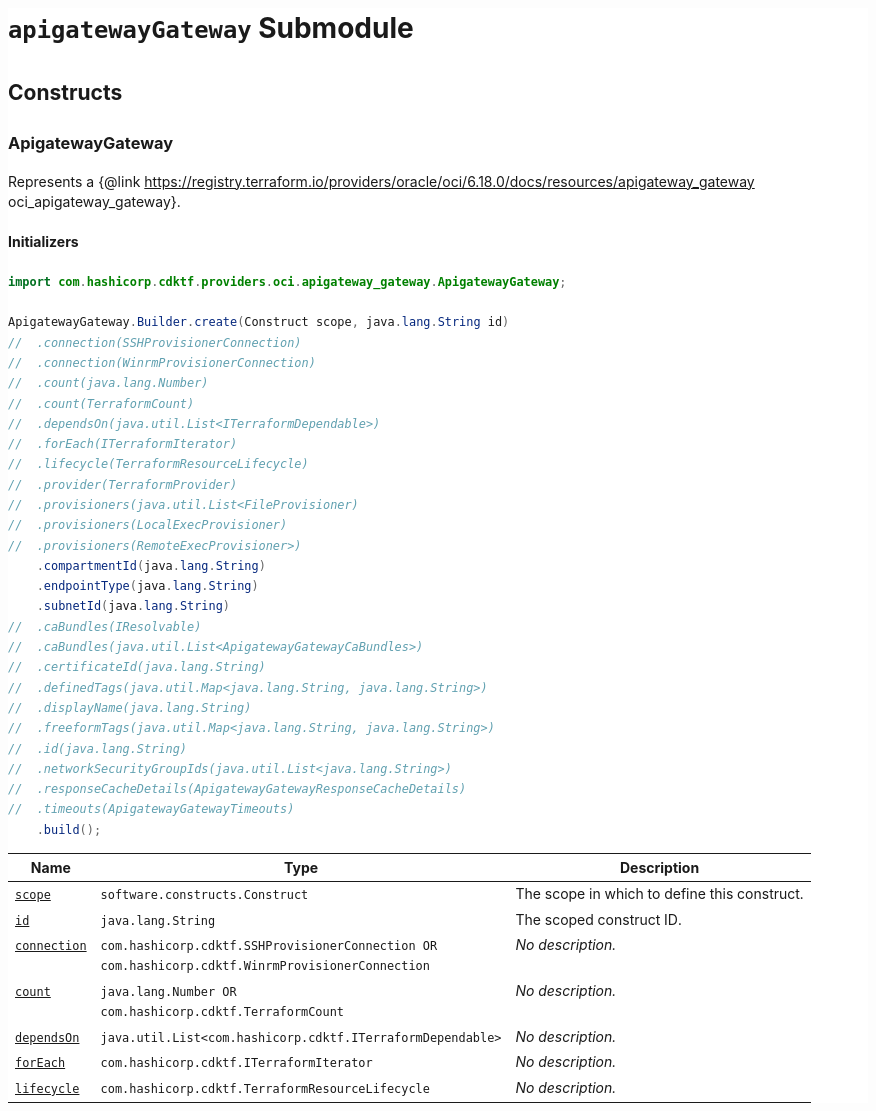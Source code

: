 # `apigatewayGateway` Submodule <a name="`apigatewayGateway` Submodule" id="rhizo-co-terraform-provider-oci.apigatewayGateway"></a>

## Constructs <a name="Constructs" id="Constructs"></a>

### ApigatewayGateway <a name="ApigatewayGateway" id="rhizo-co-terraform-provider-oci.apigatewayGateway.ApigatewayGateway"></a>

Represents a {@link https://registry.terraform.io/providers/oracle/oci/6.18.0/docs/resources/apigateway_gateway oci_apigateway_gateway}.

#### Initializers <a name="Initializers" id="rhizo-co-terraform-provider-oci.apigatewayGateway.ApigatewayGateway.Initializer"></a>

```java
import com.hashicorp.cdktf.providers.oci.apigateway_gateway.ApigatewayGateway;

ApigatewayGateway.Builder.create(Construct scope, java.lang.String id)
//  .connection(SSHProvisionerConnection)
//  .connection(WinrmProvisionerConnection)
//  .count(java.lang.Number)
//  .count(TerraformCount)
//  .dependsOn(java.util.List<ITerraformDependable>)
//  .forEach(ITerraformIterator)
//  .lifecycle(TerraformResourceLifecycle)
//  .provider(TerraformProvider)
//  .provisioners(java.util.List<FileProvisioner)
//  .provisioners(LocalExecProvisioner)
//  .provisioners(RemoteExecProvisioner>)
    .compartmentId(java.lang.String)
    .endpointType(java.lang.String)
    .subnetId(java.lang.String)
//  .caBundles(IResolvable)
//  .caBundles(java.util.List<ApigatewayGatewayCaBundles>)
//  .certificateId(java.lang.String)
//  .definedTags(java.util.Map<java.lang.String, java.lang.String>)
//  .displayName(java.lang.String)
//  .freeformTags(java.util.Map<java.lang.String, java.lang.String>)
//  .id(java.lang.String)
//  .networkSecurityGroupIds(java.util.List<java.lang.String>)
//  .responseCacheDetails(ApigatewayGatewayResponseCacheDetails)
//  .timeouts(ApigatewayGatewayTimeouts)
    .build();
```

| **Name** | **Type** | **Description** |
| --- | --- | --- |
| <code><a href="#rhizo-co-terraform-provider-oci.apigatewayGateway.ApigatewayGateway.Initializer.parameter.scope">scope</a></code> | <code>software.constructs.Construct</code> | The scope in which to define this construct. |
| <code><a href="#rhizo-co-terraform-provider-oci.apigatewayGateway.ApigatewayGateway.Initializer.parameter.id">id</a></code> | <code>java.lang.String</code> | The scoped construct ID. |
| <code><a href="#rhizo-co-terraform-provider-oci.apigatewayGateway.ApigatewayGateway.Initializer.parameter.connection">connection</a></code> | <code>com.hashicorp.cdktf.SSHProvisionerConnection OR com.hashicorp.cdktf.WinrmProvisionerConnection</code> | *No description.* |
| <code><a href="#rhizo-co-terraform-provider-oci.apigatewayGateway.ApigatewayGateway.Initializer.parameter.count">count</a></code> | <code>java.lang.Number OR com.hashicorp.cdktf.TerraformCount</code> | *No description.* |
| <code><a href="#rhizo-co-terraform-provider-oci.apigatewayGateway.ApigatewayGateway.Initializer.parameter.dependsOn">dependsOn</a></code> | <code>java.util.List<com.hashicorp.cdktf.ITerraformDependable></code> | *No description.* |
| <code><a href="#rhizo-co-terraform-provider-oci.apigatewayGateway.ApigatewayGateway.Initializer.parameter.forEach">forEach</a></code> | <code>com.hashicorp.cdktf.ITerraformIterator</code> | *No description.* |
| <code><a href="#rhizo-co-terraform-provider-oci.apigatewayGateway.ApigatewayGateway.Initializer.parameter.lifecycle">lifecycle</a></code> | <code>com.hashicorp.cdktf.TerraformResourceLifecycle</code> | *No description.* |